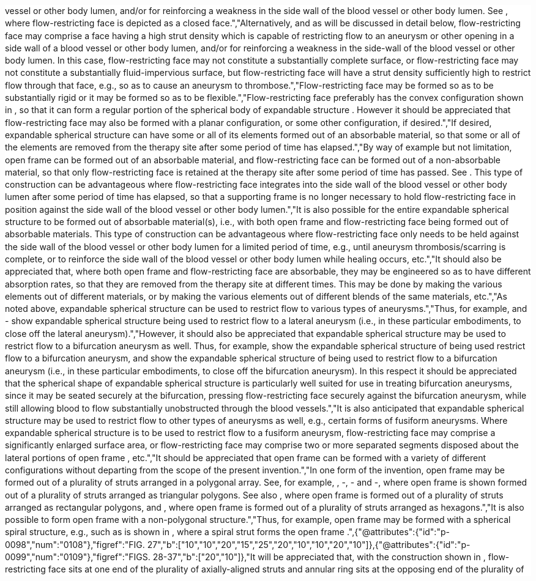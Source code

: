 vessel or other body lumen, and\/or for reinforcing a weakness in the side wall of the blood vessel or other body lumen. See , where flow-restricting face  is depicted as a closed face.","Alternatively, and as will be discussed in detail below, flow-restricting face  may comprise a face having a high strut density which is capable of restricting flow to an aneurysm or other opening in a side wall of a blood vessel or other body lumen, and\/or for reinforcing a weakness in the side-wall of the blood vessel or other body lumen. In this case, flow-restricting face  may not constitute a substantially complete surface, or flow-restricting face  may not constitute a substantially fluid-impervious surface, but flow-restricting face  will have a strut density sufficiently high to restrict flow through that face, e.g., so as to cause an aneurysm to thrombose.","Flow-restricting face  may be formed so as to be substantially rigid or it may be formed so as to be flexible.","Flow-restricting face  preferably has the convex configuration shown in , so that it can form a regular portion of the spherical body of expandable structure . However it should be appreciated that flow-restricting face  may also be formed with a planar configuration, or some other configuration, if desired.","If desired, expandable spherical structure  can have some or all of its elements formed out of an absorbable material, so that some or all of the elements are removed from the therapy site after some period of time has elapsed.","By way of example but not limitation, open frame  can be formed out of an absorbable material, and flow-restricting face  can be formed out of a non-absorbable material, so that only flow-restricting face  is retained at the therapy site after some period of time has passed. See . This type of construction can be advantageous where flow-restricting face  integrates into the side wall of the blood vessel or other body lumen after some period of time has elapsed, so that a supporting frame is no longer necessary to hold flow-restricting face  in position against the side wall of the blood vessel or other body lumen.","It is also possible for the entire expandable spherical structure  to be formed out of absorbable material(s), i.e., with both open frame  and flow-restricting face  being formed out of absorbable materials. This type of construction can be advantageous where flow-restricting face  only needs to be held against the side wall of the blood vessel or other body lumen for a limited period of time, e.g., until aneurysm thrombosis\/scarring is complete, or to reinforce the side wall of the blood vessel or other body lumen while healing occurs, etc.","It should also be appreciated that, where both open frame  and flow-restricting face  are absorbable, they may be engineered so as to have different absorption rates, so that they are removed from the therapy site at different times. This may be done by making the various elements out of different materials, or by making the various elements out of different blends of the same materials, etc.","As noted above, expandable spherical structure  can be used to restrict flow to various types of aneurysms.","Thus, for example,  and - show expandable spherical structure  being used to restrict flow to a lateral aneurysm (i.e., in these particular embodiments, to close off the lateral aneurysm).","However, it should also be appreciated that expandable spherical structure  may be used to restrict flow to a bifurcation aneurysm as well. Thus, for example,  show the expandable spherical structure  of  being used restrict flow to a bifurcation aneurysm, and  show the expandable spherical structure  of  being used to restrict flow to a bifurcation aneurysm (i.e., in these particular embodiments, to close off the bifurcation aneurysm). In this respect it should be appreciated that the spherical shape of expandable spherical structure  is particularly well suited for use in treating bifurcation aneurysms, since it may be seated securely at the bifurcation, pressing flow-restricting face  securely against the bifurcation aneurysm, while still allowing blood to flow substantially unobstructed through the blood vessels.","It is also anticipated that expandable spherical structure  may be used to restrict flow to other types of aneurysms as well, e.g., certain forms of fusiform aneurysms. Where expandable spherical structure  is to be used to restrict flow to a fusiform aneurysm, flow-restricting face  may comprise a significantly enlarged surface area, or flow-restricting face  may comprise two or more separated segments disposed about the lateral portions of open frame , etc.","It should be appreciated that open frame  can be formed with a variety of different configurations without departing from the scope of the present invention.","In one form of the invention, open frame  may be formed out of a plurality of struts arranged in a polygonal array. See, for example, , -, - and -, where open frame  is shown formed out of a plurality of struts arranged as triangular polygons. See also , where open frame  is formed out of a plurality of struts arranged as rectangular polygons, and , where open frame  is formed out of a plurality of struts arranged as hexagons.","It is also possible to form open frame  with a non-polygonal structure.","Thus, for example, open frame  may be formed with a spherical spiral structure, e.g., such as is shown in , where a spiral strut forms the open frame .",{"@attributes":{"id":"p-0098","num":"0108"},"figref":"FIG. 27","b":["10","10","20","15","25","20","10","10","20","10"]},{"@attributes":{"id":"p-0099","num":"0109"},"figref":"FIGS. 28-37","b":["20","10"]},"It will be appreciated that, with the construction shown in , flow-restricting face  sits at one end of the plurality of axially-aligned struts  and annular ring  sits at the opposing end of the plurality of